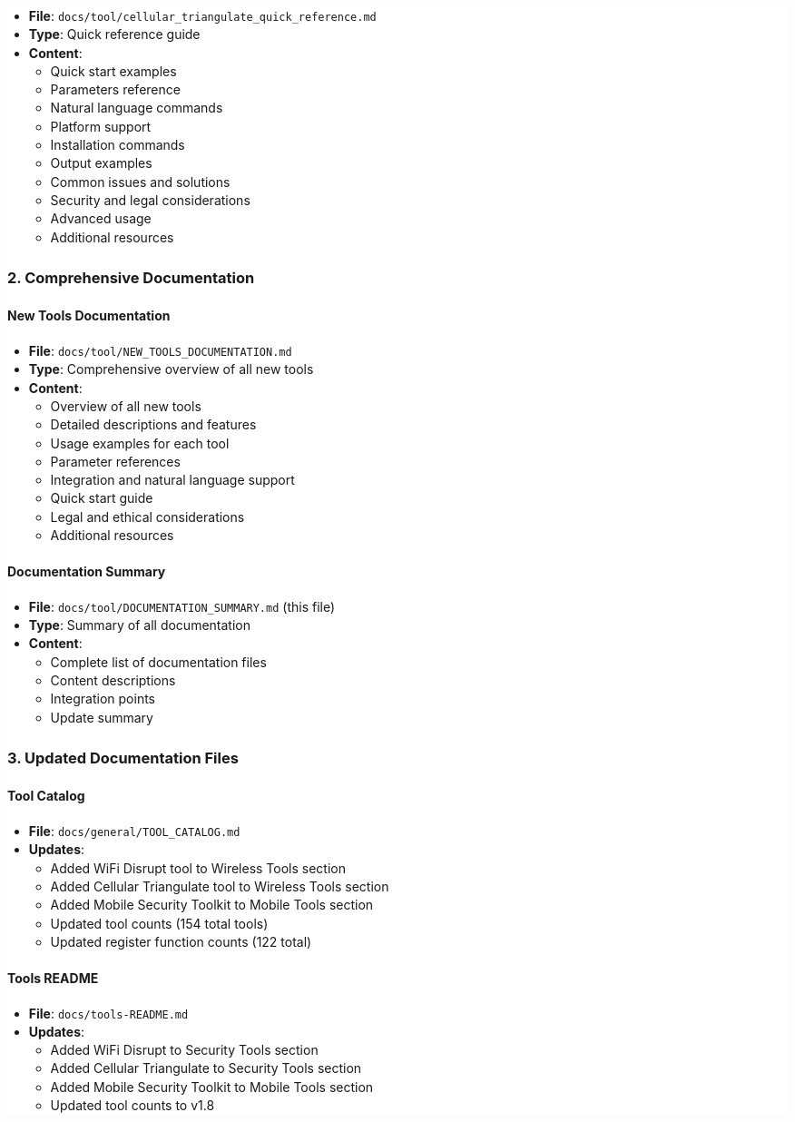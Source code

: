 - **File**: `docs/tool/cellular_triangulate_quick_reference.md`
- **Type**: Quick reference guide
- **Content**:
  - Quick start examples
  - Parameters reference
  - Natural language commands
  - Platform support
  - Installation commands
  - Output examples
  - Common issues and solutions
  - Security and legal considerations
  - Advanced usage
  - Additional resources

### 2. Comprehensive Documentation

#### New Tools Documentation
- **File**: `docs/tool/NEW_TOOLS_DOCUMENTATION.md`
- **Type**: Comprehensive overview of all new tools
- **Content**:
  - Overview of all new tools
  - Detailed descriptions and features
  - Usage examples for each tool
  - Parameter references
  - Integration and natural language support
  - Quick start guide
  - Legal and ethical considerations
  - Additional resources

#### Documentation Summary
- **File**: `docs/tool/DOCUMENTATION_SUMMARY.md` (this file)
- **Type**: Summary of all documentation
- **Content**:
  - Complete list of documentation files
  - Content descriptions
  - Integration points
  - Update summary

### 3. Updated Documentation Files

#### Tool Catalog
- **File**: `docs/general/TOOL_CATALOG.md`
- **Updates**:
  - Added WiFi Disrupt tool to Wireless Tools section
  - Added Cellular Triangulate tool to Wireless Tools section
  - Added Mobile Security Toolkit to Mobile Tools section
  - Updated tool counts (154 total tools)
  - Updated register function counts (122 total)

#### Tools README
- **File**: `docs/tools-README.md`
- **Updates**:
  - Added WiFi Disrupt to Security Tools section
  - Added Cellular Triangulate to Security Tools section
  - Added Mobile Security Toolkit to Mobile Tools section
  - Updated tool counts to v1.8
